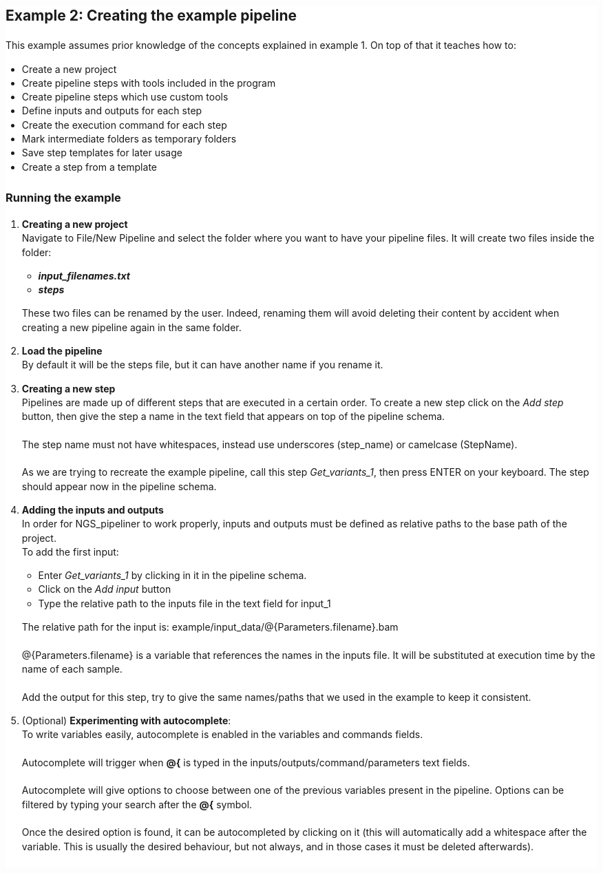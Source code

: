 ## Example 2: Creating the example pipeline

This example assumes prior knowledge of the concepts explained in example 1. On top of that it teaches how to:

- Create a new project
- Create pipeline steps with tools included in the program
- Create pipeline steps which use custom tools
- Define inputs and outputs for each step
- Create the execution command for each step
- Mark intermediate folders as temporary folders
- Save step templates for later usage
- Create a step from a template

### Running the example

1. **Creating a new project** <br/>
Navigate to File/New Pipeline and select the folder where you want to have your pipeline files. It will create two files inside the folder:
    - ***input_filenames.txt***
    - ***steps***

    These two files can be renamed by the user. Indeed, renaming them will avoid deleting their content by accident when creating a new pipeline again in the same folder.

2. **Load the pipeline**<br/>
By default it will be the steps file, but it can have another name if you rename it.

3. **Creating a new step**<br/>
Pipelines are made up of different steps that are executed in a certain order. To create a new step click on the *Add step* button, then give the step a name in the text field that appears on top of the pipeline schema.<br/><br/>
The step name must not have whitespaces, instead use underscores (step_name) or camelcase (StepName).<br/><br/>
As we are trying to recreate the example pipeline, call this step *Get_variants_1*, then press ENTER on your keyboard. The step should appear now in the pipeline schema.

4. **Adding the inputs and outputs**<br/>
In order for NGS_pipeliner to work properly, inputs and outputs must be defined as relative paths to the base path of the project.<br/>
To add the first input:
    - Enter *Get_variants_1* by clicking in it in the pipeline schema.
    - Click on the *Add input* button
    - Type the relative path to the inputs file in the text field for input_1<br/>

    The relative path for the input is: example/input_data/@{Parameters.filename}.bam<br/><br/>
    @{Parameters.filename} is a variable that references the names in the inputs file. It will be substituted at execution time by the name of each sample.<br/><br/>
    Add the output for this step, try to give the same names/paths that we used in the example to keep it consistent.

5. (Optional) **Experimenting with autocomplete**:<br/>
To write variables easily, autocomplete is enabled in the variables and commands fields.<br/><br/>
Autocomplete will trigger when **@{** is typed in the inputs/outputs/command/parameters text fields.<br/><br/>
Autocomplete will give options to choose between one of the previous variables present in the pipeline. Options can be filtered by typing your search after the **@{** symbol.<br/><br/>
Once the desired option is found, it can be autocompleted by clicking on it (this will automatically add a whitespace after the variable. This is usually the desired behaviour, but not always, and in those cases it must be deleted afterwards).<br/><br/>

